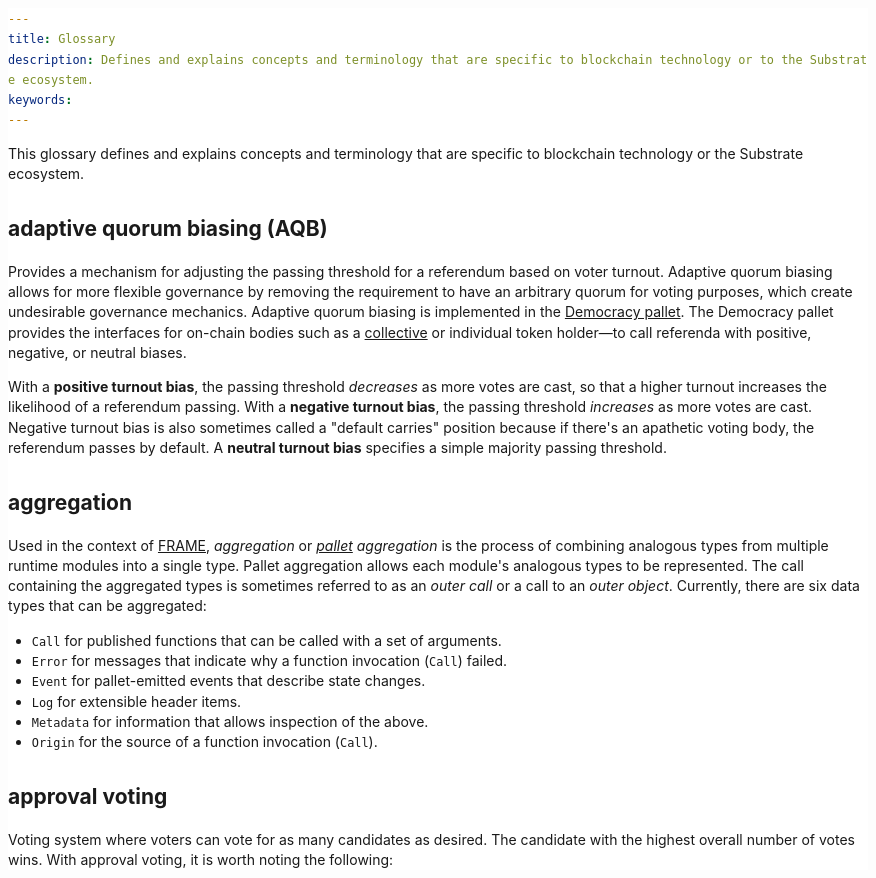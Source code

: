 ```yaml
---
title: Glossary
description: Defines and explains concepts and terminology that are specific to blockchain technology or to the Substrate ecosystem.
keywords:
---
```


This glossary defines and explains concepts and terminology that are specific to blockchain technology or the Substrate ecosystem.

## adaptive quorum biasing (AQB)

Provides a mechanism for adjusting the passing threshold for a referendum based on voter turnout.
Adaptive quorum biasing allows for more flexible governance by removing the requirement to have an arbitrary quorum for voting purposes, which create undesirable governance mechanics.
Adaptive quorum biasing is implemented in the [Democracy pallet](/reference/frame-pallets#democracy).
The Democracy pallet provides the interfaces for on-chain bodies such as a [collective](#council) or individual token holder—to call referenda with positive,
negative, or neutral biases.

With a **positive turnout bias**, the passing threshold _decreases_ as more votes are cast, so that a higher turnout increases the likelihood of a referendum passing.
With a **negative turnout bias**, the passing threshold _increases_ as more votes are cast.
Negative turnout bias is also sometimes called a "default carries" position because if there's an apathetic voting body, the referendum passes by default.
A **neutral turnout bias** specifies a simple majority passing threshold.

## aggregation

Used in the context of [FRAME](#frame), _aggregation_ or _[pallet](#pallet) aggregation_ is the process of combining analogous types from multiple runtime modules into a single type.
Pallet aggregation allows each module's analogous types to be represented.
The call containing the aggregated types is sometimes referred to as an _outer call_ or a call to an _outer object_.
Currently, there are six data types that can be aggregated:

- `Call` for published functions that can be called with a set of arguments.
- `Error` for messages that indicate why a function invocation (`Call`) failed.
- `Event` for pallet-emitted events that describe state changes.
- `Log` for extensible header items.
- `Metadata` for information that allows inspection of the above.
- `Origin` for the source of a function invocation (`Call`).

## approval voting

Voting system where voters can vote for as many candidates as desired.
The candidate with the highest overall number of votes wins.
With approval voting, it is worth noting the following:
